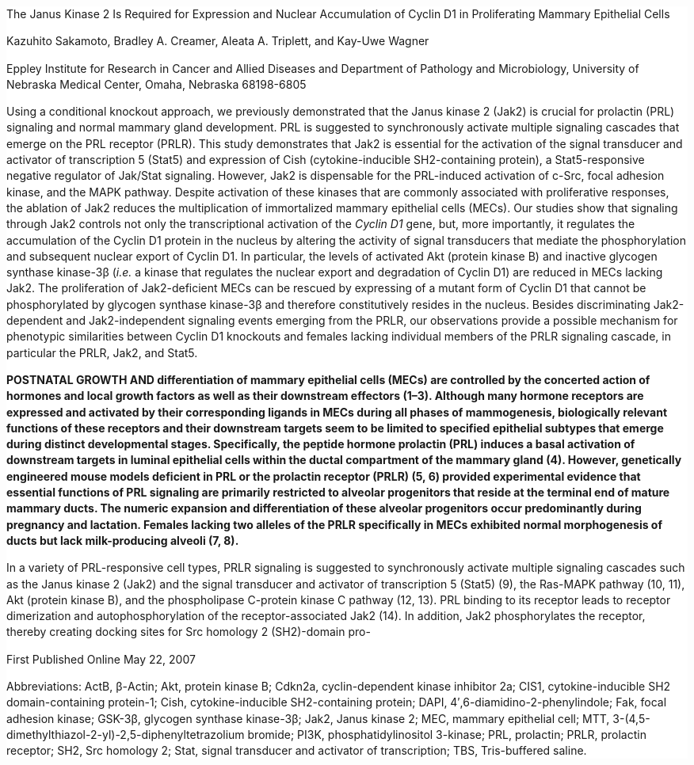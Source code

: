 
The Janus Kinase 2 Is Required for Expression and Nuclear Accumulation of Cyclin D1 in Proliferating Mammary Epithelial Cells

Kazuhito Sakamoto, Bradley A. Creamer, Aleata A. Triplett, and Kay-Uwe Wagner

Eppley Institute for Research in Cancer and Allied Diseases and Department of Pathology and Microbiology, University of Nebraska Medical Center, Omaha, Nebraska 68198-6805

Using a conditional knockout approach, we previously demonstrated that the Janus kinase 2 (Jak2) is crucial for prolactin (PRL) signaling and normal mammary gland development. PRL is suggested to synchronously activate multiple signaling cascades that emerge on the PRL receptor (PRLR). This study demonstrates that Jak2 is essential for the activation of the signal transducer and activator of transcription 5 (Stat5) and expression of Cish (cytokine-inducible SH2-containing protein), a Stat5-responsive negative regulator of Jak/Stat signaling. However, Jak2 is dispensable for the PRL-induced activation of c-Src, focal adhesion kinase, and the MAPK pathway. Despite activation of these kinases that are commonly associated with proliferative responses, the ablation of Jak2 reduces the multiplication of immortalized mammary epithelial cells (MECs). Our studies show that signaling through Jak2 controls not only the transcriptional activation of the *Cyclin D1* gene, but, more importantly, it regulates the accumulation of the Cyclin D1 protein in the nucleus by altering the activity of signal transducers that mediate the phosphorylation and subsequent nuclear export of Cyclin D1. In particular, the levels of activated Akt (protein kinase B) and inactive glycogen synthase kinase-3β (*i.e.* a kinase that regulates the nuclear export and degradation of Cyclin D1) are reduced in MECs lacking Jak2. The proliferation of Jak2-deficient MECs can be rescued by expressing of a mutant form of Cyclin D1 that cannot be phosphorylated by glycogen synthase kinase-3β and therefore constitutively resides in the nucleus. Besides discriminating Jak2-dependent and Jak2-independent signaling events emerging from the PRLR, our observations provide a possible mechanism for phenotypic similarities between Cyclin D1 knockouts and females lacking individual members of the PRLR signaling cascade, in particular the PRLR, Jak2, and Stat5.

**POSTNATAL GROWTH AND differentiation of mammary epithelial cells (MECs) are controlled by the concerted action of hormones and local growth factors as well as their downstream effectors (1–3). Although many hormone receptors are expressed and activated by their corresponding ligands in MECs during all phases of mammogenesis, biologically relevant functions of these receptors and their downstream targets seem to be limited to specified epithelial subtypes that emerge during distinct developmental stages. Specifically, the peptide hormone prolactin (PRL) induces a basal activation of downstream targets in luminal epithelial cells within the ductal compartment of the mammary gland (4). However, genetically engineered mouse models deficient in PRL or the prolactin receptor (PRLR) (5, 6) provided experimental evidence that essential functions of PRL signaling are primarily restricted to alveolar progenitors that reside at the terminal end of mature mammary ducts. The numeric expansion and differentiation of these alveolar progenitors occur predominantly during pregnancy and lactation. Females lacking two alleles of the PRLR specifically in MECs exhibited normal morphogenesis of ducts but lack milk-producing alveoli (7, 8).**

In a variety of PRL-responsive cell types, PRLR signaling is suggested to synchronously activate multiple signaling cascades such as the Janus kinase 2 (Jak2) and the signal transducer and activator of transcription 5 (Stat5) (9), the Ras-MAPK pathway (10, 11), Akt (protein kinase B), and the phospholipase C-protein kinase C pathway (12, 13). PRL binding to its receptor leads to receptor dimerization and autophosphorylation of the receptor-associated Jak2 (14). In addition, Jak2 phosphorylates the receptor, thereby creating docking sites for Src homology 2 (SH2)-domain pro-

First Published Online May 22, 2007

Abbreviations: ActB, β-Actin; Akt, protein kinase B; Cdkn2a, cyclin-dependent kinase inhibitor 2a; CIS1, cytokine-inducible SH2 domain-containing protein-1; Cish, cytokine-inducible SH2-containing protein; DAPI, 4′,6-diamidino-2-phenylindole; Fak, focal adhesion kinase; GSK-3β, glycogen synthase kinase-3β; Jak2, Janus kinase 2; MEC, mammary epithelial cell; MTT, 3-(4,5-dimethylthiazol-2-yl)-2,5-diphenyltetrazolium bromide; PI3K, phosphatidylinositol 3-kinase; PRL, prolactin; PRLR, prolactin receptor; SH2, Src homology 2; Stat, signal transducer and activator of transcription; TBS, Tris-buffered saline.
